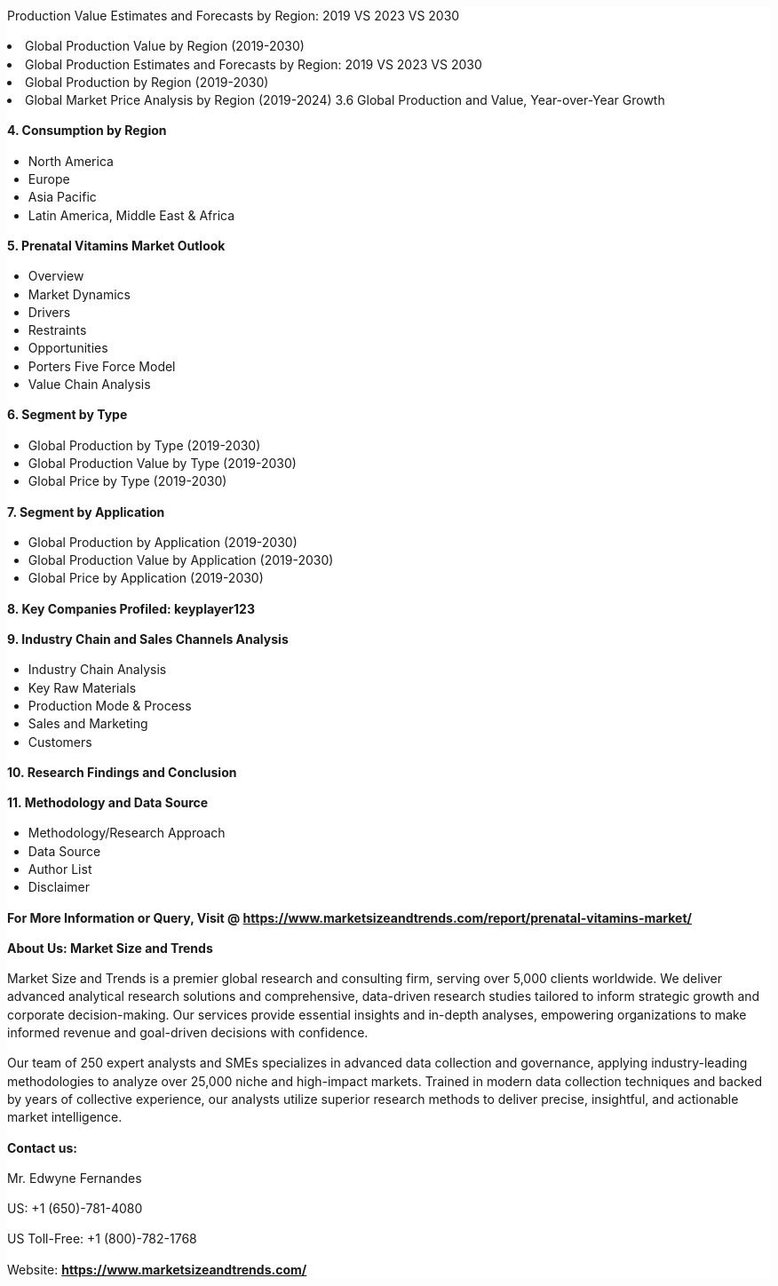 Production Value Estimates and Forecasts by Region: 2019 VS 2023 VS 2030</li><li>Global Production Value by Region (2019-2030)</li><li>Global Production Estimates and Forecasts by Region: 2019 VS 2023 VS 2030</li><li>Global Production by Region (2019-2030)</li><li>Global Market Price Analysis by Region (2019-2024) 3.6 Global Production and Value, Year-over-Year Growth</li></ul><p><strong>4. Consumption by Region</strong></p><ul><li>North America</li><li>Europe</li><li>Asia Pacific</li><li>Latin America, Middle East &amp; Africa</li></ul><p><strong>5. Prenatal Vitamins Market Outlook</strong></p><ul><li>Overview</li><li>Market Dynamics</li><li>Drivers</li><li>Restraints</li><li>Opportunities</li><li>Porters Five Force Model</li><li>Value Chain Analysis&nbsp;</li></ul><p><strong>6. Segment by Type</strong></p><ul><li>Global Production by Type (2019-2030)</li><li>Global Production Value by Type (2019-2030)</li><li>Global Price by Type (2019-2030)</li></ul><p><strong>7. Segment by Application</strong></p><ul><li>Global Production by Application (2019-2030)</li><li>Global Production Value by Application (2019-2030)</li><li>Global Price by Application (2019-2030)</li></ul><p><strong>8. Key Companies Profiled: keyplayer123</strong></p><p><strong>9. Industry Chain and Sales Channels Analysis</strong></p><ul><li>Industry Chain Analysis</li><li>Key Raw Materials</li><li>Production Mode &amp; Process</li><li>Sales and Marketing</li><li>Customers</li></ul><p><strong>10. Research Findings and Conclusion</strong></p><p><strong>11. Methodology and Data Source</strong></p><ul><li>Methodology/Research Approach</li><li>Data Source</li><li>Author List</li><li>Disclaimer</li></ul></p><p><strong>For More Information or Query, Visit @ <a href="https://www.marketsizeandtrends.com/report/prenatal-vitamins-market/">https://www.marketsizeandtrends.com/report/prenatal-vitamins-market/</a></strong></p><p><strong>About Us: Market Size and Trends</strong></p><p>Market Size and Trends is a premier global research and consulting firm, serving over 5,000 clients worldwide. We deliver advanced analytical research solutions and comprehensive, data-driven research studies tailored to inform strategic growth and corporate decision-making. Our services provide essential insights and in-depth analyses, empowering organizations to make informed revenue and goal-driven decisions with confidence.</p><p>Our team of 250 expert analysts and SMEs specializes in advanced data collection and governance, applying industry-leading methodologies to analyze over 25,000 niche and high-impact markets. Trained in modern data collection techniques and backed by years of collective experience, our analysts utilize superior research methods to deliver precise, insightful, and actionable market intelligence.</p><p><strong>Contact us:</strong></p><p>Mr. Edwyne Fernandes</p><p>US: +1 (650)-781-4080</p><p>US Toll-Free: +1 (800)-782-1768</p><p>Website: <strong><a href="https://www.marketsizeandtrends.com/">https://www.marketsizeandtrends.com/</a></strong></p>
